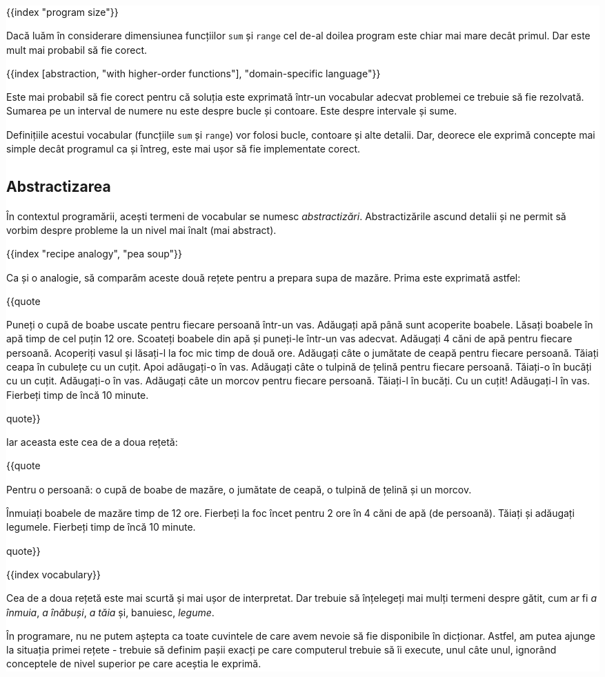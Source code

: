 {{index "program size"}}

Dacă luăm în considerare dimensiunea funcțiilor `sum` și `range` cel de-al doilea program este chiar mai mare decât primul. Dar este mult mai probabil să fie corect.

{{index [abstraction, "with higher-order functions"], "domain-specific language"}}

Este mai probabil să fie corect pentru că soluția este exprimată într-un vocabular adecvat problemei ce trebuie să fie rezolvată. Sumarea pe un interval de numere nu este despre bucle și contoare. Este despre intervale și sume.

Definițiile acestui vocabular (funcțiile `sum` și `range`) vor folosi bucle, contoare și alte detalii. Dar, deorece ele exprimă concepte mai simple decât programul ca și întreg, este mai ușor să fie implementate corect.

## Abstractizarea

În contextul programării, acești termeni de vocabular se numesc _abstractizări_. Abstractizările ascund detalii și ne permit să vorbim despre probleme la un nivel mai înalt (mai abstract).

{{index "recipe analogy", "pea soup"}}

Ca și o analogie, să comparăm aceste două rețete pentru a prepara supa de mazăre. Prima este exprimată astfel:

{{quote

Puneți o cupă de boabe uscate pentru fiecare persoană într-un vas. Adăugați apă până sunt acoperite boabele. Lăsați boabele în apă timp de cel puțin 12 ore. Scoateți boabele din apă și puneți-le într-un vas adecvat. Adăugați 4 căni de apă pentru fiecare persoană. Acoperiți vasul și lăsați-l la foc mic timp de două ore. Adăugați câte o jumătate de ceapă pentru fiecare persoană. Tăiați ceapa în cubulețe cu un cuțit. Apoi adăugați-o în vas. Adăugați câte o tulpină de țelină pentru fiecare persoană. Tăiați-o în bucăți cu un cuțit. Adăugați-o în vas. Adăugați câte un morcov pentru fiecare persoană. Tăiați-l în bucăți. Cu un cuțit! Adăugați-l în vas. Fierbeți timp de încă 10 minute.

quote}}

Iar aceasta este cea de a doua rețetă:

{{quote

Pentru o persoană: o cupă de boabe de mazăre, o jumătate de ceapă, o tulpină de țelină și un morcov.

Înmuiați boabele de mazăre timp de 12 ore. Fierbeți la foc încet pentru 2 ore în 4 căni de apă (de persoană). Tăiați și adăugați legumele. Fierbeți timp de încă 10 minute.

quote}}

{{index vocabulary}}

Cea de a doua rețetă este mai scurtă și mai ușor de interpretat. Dar trebuie să înțelegeți mai mulți termeni despre gătit, cum ar fi _a înmuia_, _a înăbuși_, _a tăia_ și, banuiesc, _legume_.

În programare, nu ne putem aștepta ca toate cuvintele de care avem nevoie să fie disponibile în dicționar. Astfel, am putea ajunge la situația primei rețete - trebuie să definim pașii exacți pe care computerul trebuie să îi execute, unul câte unul, ignorând conceptele de nivel superior pe care aceștia le exprimă.
